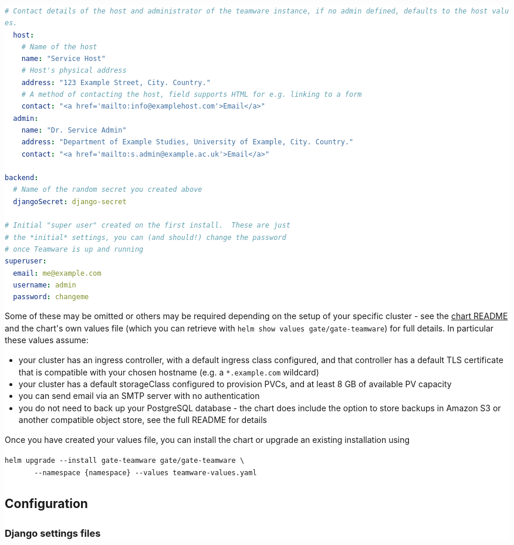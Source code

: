 ```yaml
# Contact details of the host and administrator of the teamware instance, if no admin defined, defaults to the host values.
  host:
    # Name of the host
    name: "Service Host"
    # Host's physical address
    address: "123 Example Street, City. Country."
    # A method of contacting the host, field supports HTML for e.g. linking to a form
    contact: "<a href='mailto:info@examplehost.com'>Email</a>"
  admin:
    name: "Dr. Service Admin"
    address: "Department of Example Studies, University of Example, City. Country."
    contact: "<a href='mailto:s.admin@example.ac.uk'>Email</a>"

backend:
  # Name of the random secret you created above
  djangoSecret: django-secret

# Initial "super user" created on the first install.  These are just
# the *initial* settings, you can (and should!) change the password
# once Teamware is up and running
superuser:
  email: me@example.com
  username: admin
  password: changeme
```

Some of these may be omitted or others may be required depending on the setup of your specific cluster - see the [chart README](https://github.com/GateNLP/charts/blob/main/gate-teamware/README.md) and the chart's own values file (which you can retrieve with `helm show values gate/gate-teamware`) for full details.  In particular these values assume:

- your cluster has an ingress controller, with a default ingress class configured, and that controller has a default TLS certificate that is compatible with your chosen hostname (e.g. a `*.example.com` wildcard)
- your cluster has a default storageClass configured to provision PVCs, and at least 8 GB of available PV capacity
- you can send email via an SMTP server with no authentication
- you do not need to back up your PostgreSQL database - the chart does include the option to store backups in Amazon S3 or another compatible object store, see the full README for details

Once you have created your values file, you can install the chart or upgrade an existing installation using

```
helm upgrade --install gate-teamware gate/gate-teamware \
       --namespace {namespace} --values teamware-values.yaml
```

## Configuration

### Django settings files
